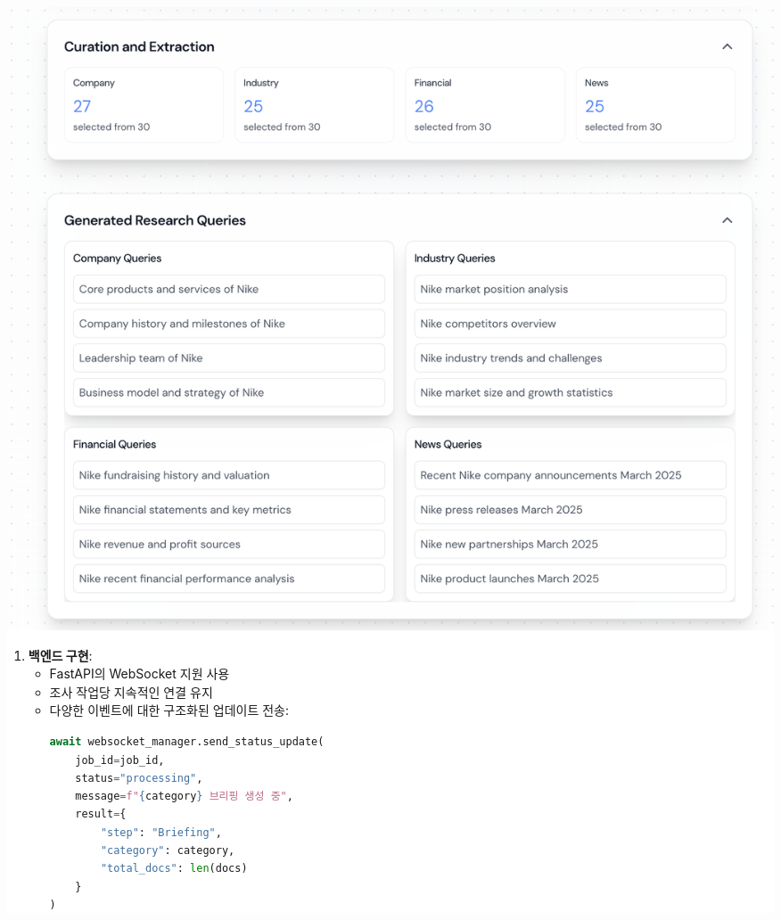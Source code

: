 ![web ui](<static/ui-2.png>)

1. **백엔드 구현**:
   - FastAPI의 WebSocket 지원 사용
   - 조사 작업당 지속적인 연결 유지
   - 다양한 이벤트에 대한 구조화된 업데이트 전송:
     ```python
     await websocket_manager.send_status_update(
         job_id=job_id,
         status="processing",
         message=f"{category} 브리핑 생성 중",
         result={
             "step": "Briefing",
             "category": category,
             "total_docs": len(docs)
         }
     )
     ```
